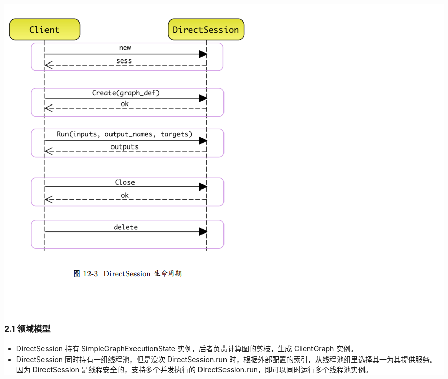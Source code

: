![tensorflow_model_run_DirectSession](readme/tensorflow_run_model_DirectSession.png)


### 2.1 领域模型

* DirectSession 持有 SimpleGraphExecutionState 实例，后者负责计算图的剪枝，生成 ClientGraph 实例。
* DirectSession 同时持有一组线程池，但是没次 DirectSession.run 时，根据外部配置的索引，从线程池组里选择其一为其提供服务。
因为 DirectSession 是线程安全的，支持多个并发执行的 DirectSession.run，即可以同时运行多个线程池实例。
